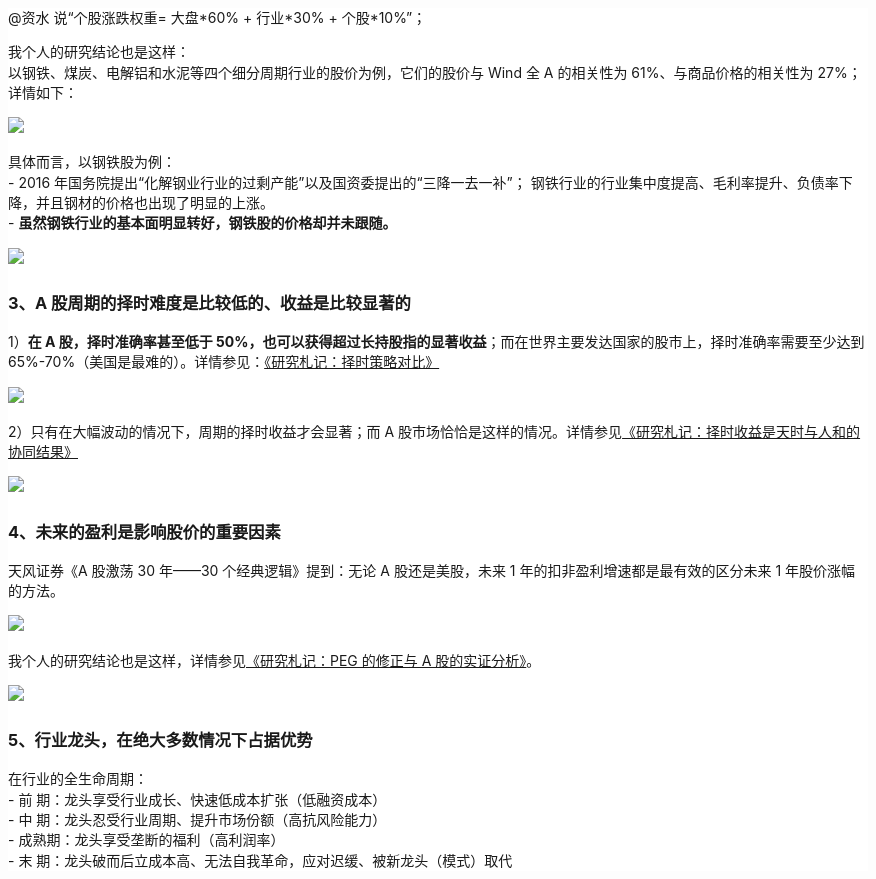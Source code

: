 @资水 说“个股涨跌权重= 大盘\*60% + 行业\*30% + 个股\*10%”；  
  
我个人的研究结论也是这样：  
以钢铁、煤炭、电解铝和水泥等四个细分周期行业的股价为例，它们的股价与 Wind 全 A 的相关性为 61%、与商品价格的相关性为 27%；详情如下：  

[![](https://www.jisilu.cn/uploads/questions/20230429/93d7d5f7f6d94f14fd134a2f807b884b.jpg)](https://www.jisilu.cn/uploads/questions/20230429/93d7d5f7f6d94f14fd134a2f807b884b.jpg)

  
  
具体而言，以钢铁股为例：  
\- 2016 年国务院提出“化解钢业行业的过剩产能”以及国资委提出的“三降一去一补”； 钢铁行业的行业集中度提高、毛利率提升、负债率下降，并且钢材的价格也出现了明显的上涨。  
\- **虽然钢铁行业的基本面明显转好，钢铁股的价格却并未跟随。**  

[![](https://www.jisilu.cn/uploads/questions/20230429/d022fe506837c64097469918bd4e16aa.jpg)](https://www.jisilu.cn/uploads/questions/20230429/d022fe506837c64097469918bd4e16aa.jpg)

  
  

### 3、A 股周期的择时难度是比较低的、收益是比较显著的

1）**在 A 股，择时准确率甚至低于 50%，也可以获得超过长持股指的显著收益**；而在世界主要发达国家的股市上，择时准确率需要至少达到 65%-70%（美国是最难的）。详情参见：[《研究札记：择时策略对比》](https://www.jisilu.cn/question/471376)  

[![](https://www.jisilu.cn/uploads/questions/20230429/913ca79a50c29f5030a4bd00718128db.jpg)](https://www.jisilu.cn/uploads/questions/20230429/913ca79a50c29f5030a4bd00718128db.jpg)

  
  
2）只有在大幅波动的情况下，周期的择时收益才会显著；而 A 股市场恰恰是这样的情况。详情参见[《研究札记：择时收益是天时与人和的协同结果》](https://www.jisilu.cn/question/461590)  

[![](https://www.jisilu.cn/uploads/questions/20230429/7215daae93a4b33397b499d88b96b404.jpg)](https://www.jisilu.cn/uploads/questions/20230429/7215daae93a4b33397b499d88b96b404.jpg)

  
  

### 4、未来的盈利是影响股价的重要因素

天风证券《A 股激荡 30 年——30 个经典逻辑》提到：无论 A 股还是美股，未来 1 年的扣非盈利增速都是最有效的区分未来 1 年股价涨幅的方法。  

[![](https://www.jisilu.cn/uploads/questions/20230429/abbaeb76be08616a5f25bdaa0380a494.jpg)](https://www.jisilu.cn/uploads/questions/20230429/abbaeb76be08616a5f25bdaa0380a494.jpg)

  
  
我个人的研究结论也是这样，详情参见[《研究札记：PEG 的修正与 A 股的实证分析》](https://www.jisilu.cn/question/457533)。  

[![](https://www.jisilu.cn/uploads/questions/20230429/201799eeab3bf1ee9a751de2f2fd50a5.jpg)](https://www.jisilu.cn/uploads/questions/20230429/201799eeab3bf1ee9a751de2f2fd50a5.jpg)

  
  

### 5、行业龙头，在绝大多数情况下占据优势

在行业的全生命周期：  
\- 前 期：龙头享受行业成长、快速低成本扩张（低融资成本）  
\- 中 期：龙头忍受行业周期、提升市场份额（高抗风险能力）  
\- 成熟期：龙头享受垄断的福利（高利润率）  
\- 末 期：龙头破而后立成本高、无法自我革命，应对迟缓、被新龙头（模式）取代  
  